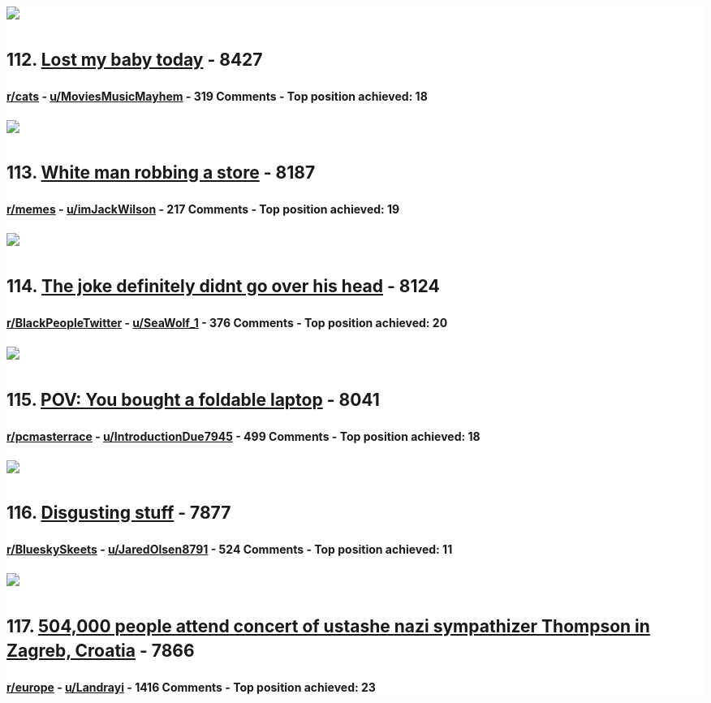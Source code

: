 <a href="https://i.redd.it/0qv9lh0u33bf1.jpeg"><img src="https://b.thumbs.redditmedia.com/-xH9ScTe2XMwylrx4oQJUIqcqPaV-TWVJ_kvXHx1OLE.jpg"></img></a>

## 112. [Lost my baby today](http://reddit.com/r/cats/comments/1ls8qho/lost_my_baby_today/) - 8427
#### [r/cats](http://reddit.com/r/cats) - [u/MoviesMusicMayhem](http://reddit.com/u/MoviesMusicMayhem) - 319 Comments - Top position achieved: 18

<a href="https://v.redd.it/o09f7vvrt1bf1"><img src="https://external-preview.redd.it/bTBidnQxd3J0MWJmMe27wAGFD-ReZO3QGFiaVxejLYFoMTYQqmejx0WTKP4Q.png?width=140&amp;height=140&amp;crop=140:140,smart&amp;format=jpg&amp;v=enabled&amp;lthumb=true&amp;s=ac577b03b857fc251ee797eb381f61e21b3aa4a0"></img></a>

## 113. [White man robbing a store](http://reddit.com/r/memes/comments/1ls6tq7/white_man_robbing_a_store/) - 8187
#### [r/memes](http://reddit.com/r/memes) - [u/imJackWilson](http://reddit.com/u/imJackWilson) - 217 Comments - Top position achieved: 19

<a href="https://i.redd.it/6s1u81t991bf1.jpeg"><img src="https://a.thumbs.redditmedia.com/tm3pkmlWjnfuUIWaWJMvY8BQ_9wikD0BSTKoMMm1Lk4.jpg"></img></a>

## 114. [The joke definitely didnt go over his head](http://reddit.com/r/BlackPeopleTwitter/comments/1lsmrla/the_joke_definitely_didnt_go_over_his_head/) - 8124
#### [r/BlackPeopleTwitter](http://reddit.com/r/BlackPeopleTwitter) - [u/SeaWolf_1](http://reddit.com/u/SeaWolf_1) - 376 Comments - Top position achieved: 20

<a href="https://i.redd.it/ozj9hjg115bf1.jpeg"><img src="https://b.thumbs.redditmedia.com/KDD8kQeoJOC6KwtYthwJuZU2nDK9YMD3xmLL7hslQWo.jpg"></img></a>

## 115. [POV: You bought a foldable laptop](http://reddit.com/r/pcmasterrace/comments/1ls79wr/pov_you_bought_a_foldable_laptop/) - 8041
#### [r/pcmasterrace](http://reddit.com/r/pcmasterrace) - [u/IntroductionDue7945](http://reddit.com/u/IntroductionDue7945) - 499 Comments - Top position achieved: 18

<a href="https://v.redd.it/pgb4xjshe1bf1"><img src="https://external-preview.redd.it/cWJiem1qc2hlMWJmMfLcihfnM7hisWUQ9tJDfCsvhXSPzBLDXvZRIfYqs-gR.png?width=140&amp;height=140&amp;crop=140:140,smart&amp;format=jpg&amp;v=enabled&amp;lthumb=true&amp;s=1cdbcaa76ac3c43df4a44b32de76a214b3722e2d"></img></a>

## 116. [Disgusting stuff](http://reddit.com/r/BlueskySkeets/comments/1lspd1p/disgusting_stuff/) - 7877
#### [r/BlueskySkeets](http://reddit.com/r/BlueskySkeets) - [u/JaredOlsen8791](http://reddit.com/u/JaredOlsen8791) - 524 Comments - Top position achieved: 11

<a href="https://i.redd.it/4mhmdj0zo5bf1.jpeg"><img src="https://b.thumbs.redditmedia.com/6tWo4sPCTK9dsftR2SQJ_3zLG8kZxyTN1VzCPq58q8A.jpg"></img></a>

## 117. [504,000 people attend concert of ustashe nazi sympathizer Thompson in Zagreb, Croatia](http://reddit.com/r/europe/comments/1lsjpmy/504000_people_attend_concert_of_ustashe_nazi/) - 7866
#### [r/europe](http://reddit.com/r/europe) - [u/Landrayi](http://reddit.com/u/Landrayi) - 1416 Comments - Top position achieved: 23
